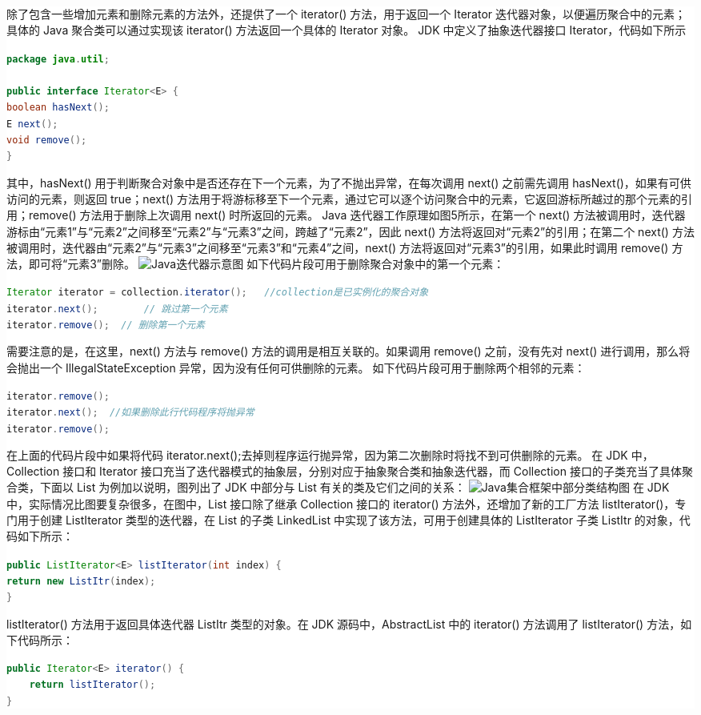 除了包含一些增加元素和删除元素的方法外，还提供了一个 iterator() 方法，用于返回一个 Iterator 迭代器对象，以便遍历聚合中的元素；具体的 Java 聚合类可以通过实现该 iterator() 方法返回一个具体的 Iterator 对象。
JDK 中定义了抽象迭代器接口 Iterator，代码如下所示

```java
package java.util;

public interface Iterator<E> {
boolean hasNext();
E next();
void remove();
}
```

其中，hasNext() 用于判断聚合对象中是否还存在下一个元素，为了不抛出异常，在每次调用 next() 之前需先调用 hasNext()，如果有可供访问的元素，则返回 true；next() 方法用于将游标移至下一个元素，通过它可以逐个访问聚合中的元素，它返回游标所越过的那个元素的引用；remove() 方法用于删除上次调用 next() 时所返回的元素。
Java 迭代器工作原理如图5所示，在第一个 next() 方法被调用时，迭代器游标由“元素1”与“元素2”之间移至“元素2”与“元素3”之间，跨越了“元素2”，因此 next() 方法将返回对“元素2”的引用；在第二个 next() 方法被调用时，迭代器由“元素2”与“元素3”之间移至“元素3”和“元素4”之间，next() 方法将返回对“元素3”的引用，如果此时调用 remove() 方法，即可将“元素3”删除。
![Java迭代器示意图](http://wiki.jikexueyuan.com/project/design-pattern-behavior/images/20130815233601859.jpg "Java迭代器示意图")
如下代码片段可用于删除聚合对象中的第一个元素：

```java
Iterator iterator = collection.iterator();   //collection是已实例化的聚合对象
iterator.next();        // 跳过第一个元素
iterator.remove();  // 删除第一个元素
```

需要注意的是，在这里，next() 方法与 remove() 方法的调用是相互关联的。如果调用 remove() 之前，没有先对 next() 进行调用，那么将会抛出一个 IllegalStateException 异常，因为没有任何可供删除的元素。
如下代码片段可用于删除两个相邻的元素：

```java
iterator.remove();
iterator.next();  //如果删除此行代码程序将抛异常
iterator.remove();  
```

在上面的代码片段中如果将代码 iterator.next();去掉则程序运行抛异常，因为第二次删除时将找不到可供删除的元素。
在 JDK 中，Collection 接口和 Iterator 接口充当了迭代器模式的抽象层，分别对应于抽象聚合类和抽象迭代器，而 Collection 接口的子类充当了具体聚合类，下面以 List 为例加以说明，图列出了 JDK 中部分与 List 有关的类及它们之间的关系：
![Java集合框架中部分类结构图](http://wiki.jikexueyuan.com/project/design-pattern-behavior/images/20130815233742437.jpg "Java集合框架中部分类结构图")
在 JDK 中，实际情况比图要复杂很多，在图中，List 接口除了继承 Collection 接口的 iterator() 方法外，还增加了新的工厂方法 listIterator()，专门用于创建 ListIterator 类型的迭代器，在 List 的子类 LinkedList 中实现了该方法，可用于创建具体的 ListIterator 子类 ListItr 的对象，代码如下所示：

```java
public ListIterator<E> listIterator(int index) {
return new ListItr(index);
}
```

listIterator() 方法用于返回具体迭代器 ListItr 类型的对象。在 JDK 源码中，AbstractList 中的 iterator() 方法调用了 listIterator() 方法，如下代码所示：

```java
public Iterator<E> iterator() {
    return listIterator();
}
```
